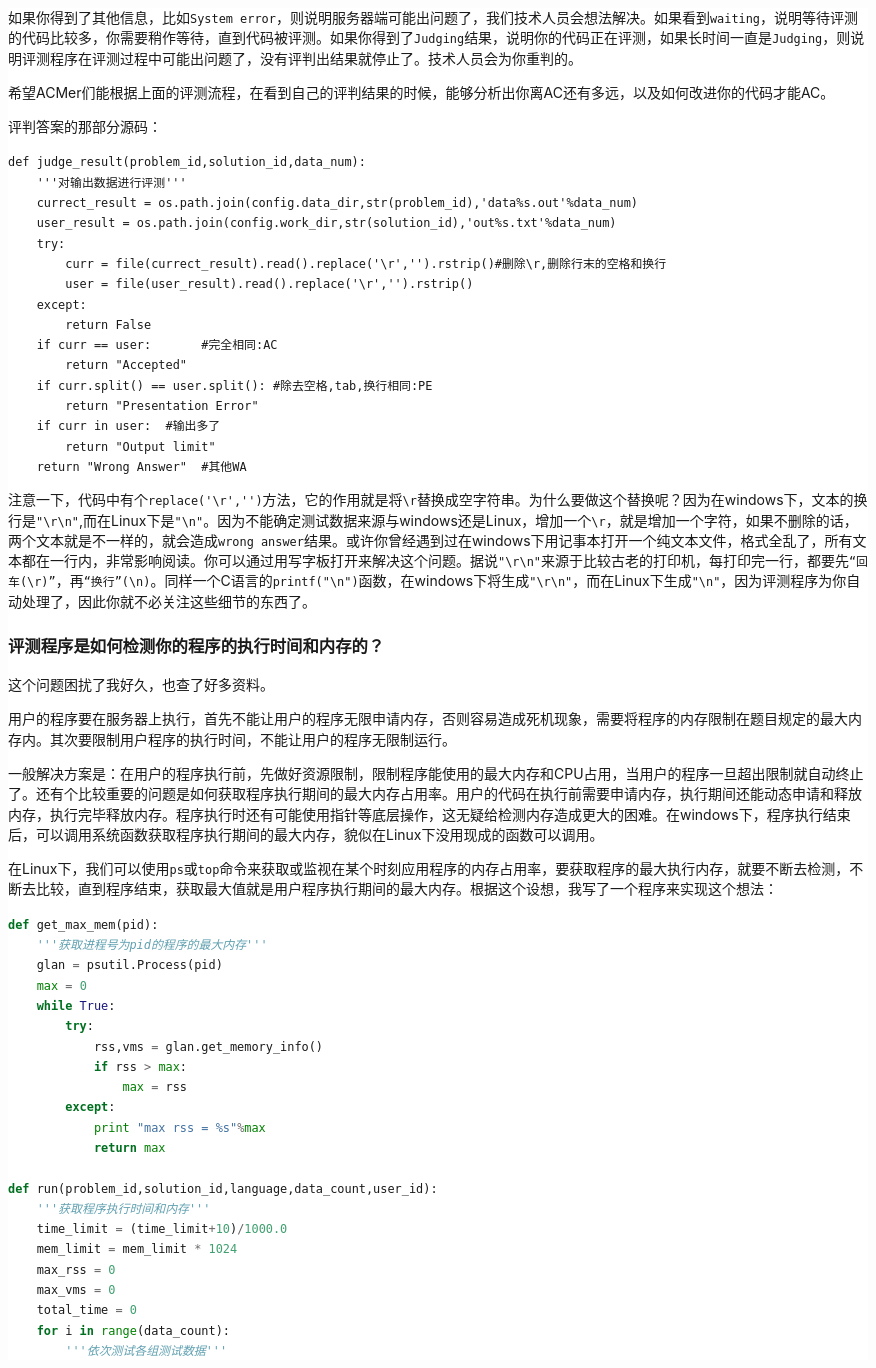 如果你得到了其他信息，比如`System error`，则说明服务器端可能出问题了，我们技术人员会想法解决。如果看到`waiting`，说明等待评测的代码比较多，你需要稍作等待，直到代码被评测。如果你得到了`Judging`结果，说明你的代码正在评测，如果长时间一直是`Judging`，则说明评测程序在评测过程中可能出问题了，没有评判出结果就停止了。技术人员会为你重判的。

希望ACMer们能根据上面的评测流程，在看到自己的评判结果的时候，能够分析出你离AC还有多远，以及如何改进你的代码才能AC。

评判答案的那部分源码：

```
def judge_result(problem_id,solution_id,data_num):
    '''对输出数据进行评测'''
    currect_result = os.path.join(config.data_dir,str(problem_id),'data%s.out'%data_num)
    user_result = os.path.join(config.work_dir,str(solution_id),'out%s.txt'%data_num)
    try:
        curr = file(currect_result).read().replace('\r','').rstrip()#删除\r,删除行末的空格和换行
        user = file(user_result).read().replace('\r','').rstrip()
    except:
        return False
    if curr == user:       #完全相同:AC
        return "Accepted"
    if curr.split() == user.split(): #除去空格,tab,换行相同:PE
        return "Presentation Error"
    if curr in user:  #输出多了
        return "Output limit"
    return "Wrong Answer"  #其他WA
```

注意一下，代码中有个`replace('\r','')`方法，它的作用就是将`\r`替换成空字符串。为什么要做这个替换呢？因为在windows下，文本的换行是`"\r\n"`,而在Linux下是`"\n"`。因为不能确定测试数据来源与windows还是Linux，增加一个`\r`，就是增加一个字符，如果不删除的话，两个文本就是不一样的，就会造成`wrong answer`结果。或许你曾经遇到过在windows下用记事本打开一个纯文本文件，格式全乱了，所有文本都在一行内，非常影响阅读。你可以通过用写字板打开来解决这个问题。据说`"\r\n"`来源于比较古老的打印机，每打印完一行，都要先`“回车(\r)”`，再`“换行”(\n)`。同样一个C语言的`printf("\n")`函数，在windows下将生成`"\r\n"`，而在Linux下生成`"\n"`，因为评测程序为你自动处理了，因此你就不必关注这些细节的东西了。

### 评测程序是如何检测你的程序的执行时间和内存的？

这个问题困扰了我好久，也查了好多资料。

用户的程序要在服务器上执行，首先不能让用户的程序无限申请内存，否则容易造成死机现象，需要将程序的内存限制在题目规定的最大内存内。其次要限制用户程序的执行时间，不能让用户的程序无限制运行。

一般解决方案是：在用户的程序执行前，先做好资源限制，限制程序能使用的最大内存和CPU占用，当用户的程序一旦超出限制就自动终止了。还有个比较重要的问题是如何获取程序执行期间的最大内存占用率。用户的代码在执行前需要申请内存，执行期间还能动态申请和释放内存，执行完毕释放内存。程序执行时还有可能使用指针等底层操作，这无疑给检测内存造成更大的困难。在windows下，程序执行结束后，可以调用系统函数获取程序执行期间的最大内存，貌似在Linux下没用现成的函数可以调用。

在Linux下，我们可以使用`ps`或`top`命令来获取或监视在某个时刻应用程序的内存占用率，要获取程序的最大执行内存，就要不断去检测，不断去比较，直到程序结束，获取最大值就是用户程序执行期间的最大内存。根据这个设想，我写了一个程序来实现这个想法：

```python
def get_max_mem(pid):
    '''获取进程号为pid的程序的最大内存'''
	glan = psutil.Process(pid)
	max = 0
	while True:
		try:
			rss,vms = glan.get_memory_info()
			if rss > max:
				max = rss
		except:
			print "max rss = %s"%max
			return max

def run(problem_id,solution_id,language,data_count,user_id):
    '''获取程序执行时间和内存'''
    time_limit = (time_limit+10)/1000.0
    mem_limit = mem_limit * 1024
    max_rss = 0
    max_vms = 0
    total_time = 0
    for i in range(data_count):
        '''依次测试各组测试数据'''
```
